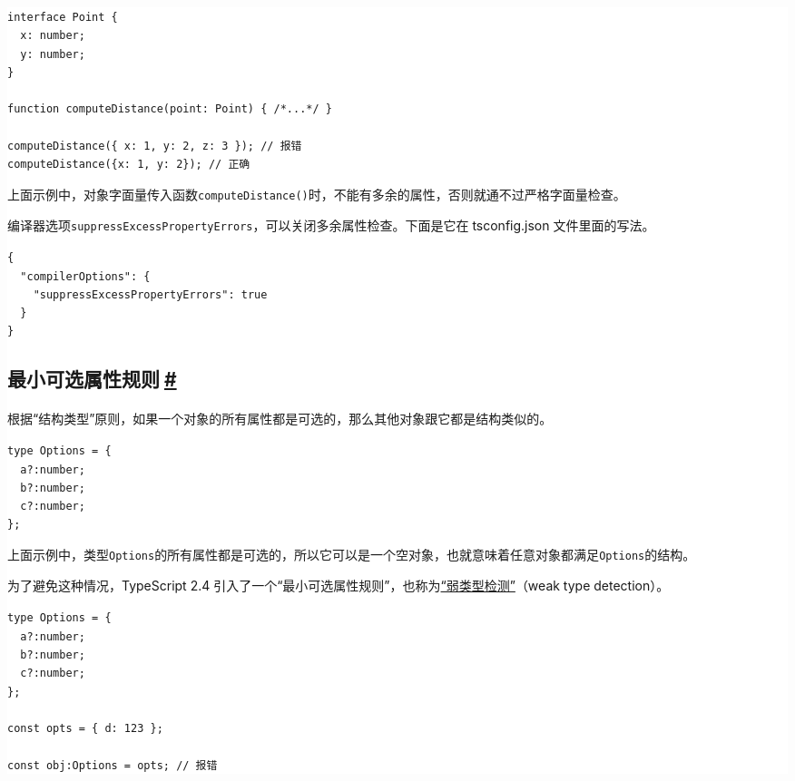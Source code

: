 ```
interface Point {
  x: number;
  y: number;
}

function computeDistance(point: Point) { /*...*/ }

computeDistance({ x: 1, y: 2, z: 3 }); // 报错
computeDistance({x: 1, y: 2}); // 正确

```

上面示例中，对象字面量传入函数`computeDistance()`时，不能有多余的属性，否则就通不过严格字面量检查。

编译器选项`suppressExcessPropertyErrors`，可以关闭多余属性检查。下面是它在 tsconfig.json 文件里面的写法。

```
{
  "compilerOptions": {
    "suppressExcessPropertyErrors": true
  }
}

```

最小可选属性规则 [#](about:blank#%E6%9C%80%E5%B0%8F%E5%8F%AF%E9%80%89%E5%B1%9E%E6%80%A7%E8%A7%84%E5%88%99)
--------------------------------------------------------------------------------------------------

根据“结构类型”原则，如果一个对象的所有属性都是可选的，那么其他对象跟它都是结构类似的。

```
type Options = {
  a?:number;
  b?:number;
  c?:number;
};

```

上面示例中，类型`Options`的所有属性都是可选的，所以它可以是一个空对象，也就意味着任意对象都满足`Options`的结构。

为了避免这种情况，TypeScript 2.4 引入了一个“最小可选属性规则”，也称为[“弱类型检测”](https://www.typescriptlang.org/docs/handbook/release-notes/typescript-2-4.html#weak-type-detection)（weak type detection）。

```
type Options = {
  a?:number;
  b?:number;
  c?:number;
};

const opts = { d: 123 };

const obj:Options = opts; // 报错

```
